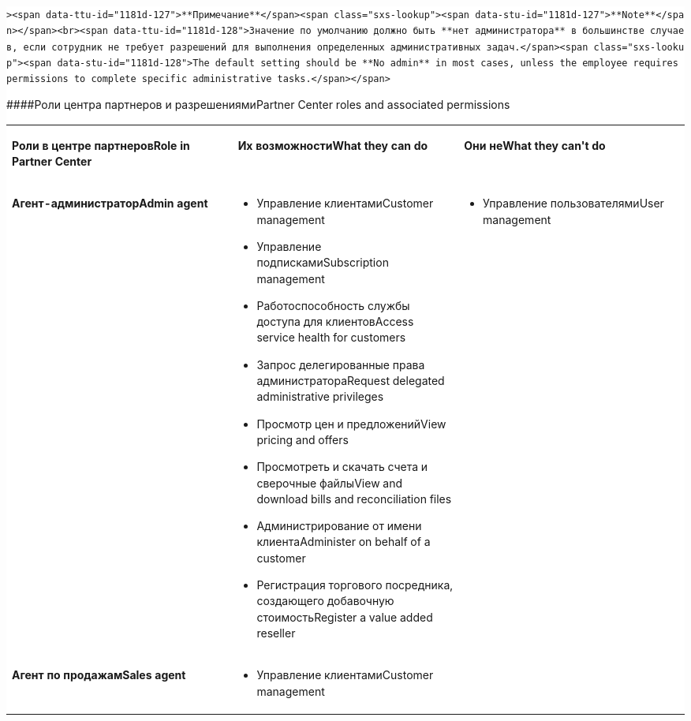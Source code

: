     ><span data-ttu-id="1181d-127">**Примечание**</span><span class="sxs-lookup"><span data-stu-id="1181d-127">**Note**</span></span><br><span data-ttu-id="1181d-128">Значение по умолчанию должно быть **нет администратора** в большинстве случаев, если сотрудник не требует разрешений для выполнения определенных административных задач.</span><span class="sxs-lookup"><span data-stu-id="1181d-128">The default setting should be **No admin** in most cases, unless the employee requires permissions to complete specific administrative tasks.</span></span>

####<a name="partner-center-roles-and-associated-permissions"></a><span data-ttu-id="1181d-129">Роли центра партнеров и разрешениями</span><span class="sxs-lookup"><span data-stu-id="1181d-129">Partner Center roles and associated permissions</span></span>

<table>
<colgroup>
<col width="33%" />
<col width="33%" />
<col width="33%" />
</colgroup>
<tbody>
<tr class="odd">
<td><p><span data-ttu-id="1181d-130"><strong>Роли в центре партнеров</strong></span><span class="sxs-lookup"><span data-stu-id="1181d-130"><strong>Role in Partner Center</strong></span></span></p></td>
<td><p><span data-ttu-id="1181d-131"><strong>Их возможности</strong></span><span class="sxs-lookup"><span data-stu-id="1181d-131"><strong>What they can do</strong></span></span></p></td>
<td><p><span data-ttu-id="1181d-132"><strong>Они не</strong></span><span class="sxs-lookup"><span data-stu-id="1181d-132"><strong>What they can't do</strong></span></span></p></td>
</tr>
<tr class="even">
<td><p><span data-ttu-id="1181d-133"><strong>Агент-администратор</strong></span><span class="sxs-lookup"><span data-stu-id="1181d-133"><strong>Admin agent</strong></span></span></p></td>
<td><ul>
<li><p><span data-ttu-id="1181d-134">Управление клиентами</span><span class="sxs-lookup"><span data-stu-id="1181d-134">Customer management</span></span></p></li>
<li><p><span data-ttu-id="1181d-135">Управление подписками</span><span class="sxs-lookup"><span data-stu-id="1181d-135">Subscription management</span></span></p></li>
<li><p><span data-ttu-id="1181d-136">Работоспособность службы доступа для клиентов</span><span class="sxs-lookup"><span data-stu-id="1181d-136">Access service health for customers</span></span></p></li>
<li><p><span data-ttu-id="1181d-137">Запрос делегированные права администратора</span><span class="sxs-lookup"><span data-stu-id="1181d-137">Request delegated administrative privileges</span></span></p></li>
<li><p><span data-ttu-id="1181d-138">Просмотр цен и предложений</span><span class="sxs-lookup"><span data-stu-id="1181d-138">View pricing and offers</span></span></p></li>
<li><p><span data-ttu-id="1181d-139">Просмотреть и скачать счета и сверочные файлы</span><span class="sxs-lookup"><span data-stu-id="1181d-139">View and download bills and reconciliation files</span></span></p></li>
<li><p><span data-ttu-id="1181d-140">Администрирование от имени клиента</span><span class="sxs-lookup"><span data-stu-id="1181d-140">Administer on behalf of a customer</span></span></p></li>
<li><p><span data-ttu-id="1181d-141">Регистрация торгового посредника, создающего добавочную стоимость</span><span class="sxs-lookup"><span data-stu-id="1181d-141">Register a value added reseller</span></span></p></li>
</ul></td>
<td><ul>
<li><p><span data-ttu-id="1181d-142">Управление пользователями</span><span class="sxs-lookup"><span data-stu-id="1181d-142">User management</span></span></p></li>
</ul></td>
</tr>
<tr class="odd">
<td><p><span data-ttu-id="1181d-143"><strong>Агент по продажам</strong></span><span class="sxs-lookup"><span data-stu-id="1181d-143"><strong>Sales agent</strong></span></span></p></td>
<td><ul>
<li><p><span data-ttu-id="1181d-144">Управление клиентами</span><span class="sxs-lookup"><span data-stu-id="1181d-144">Customer management</span></span></p></li>